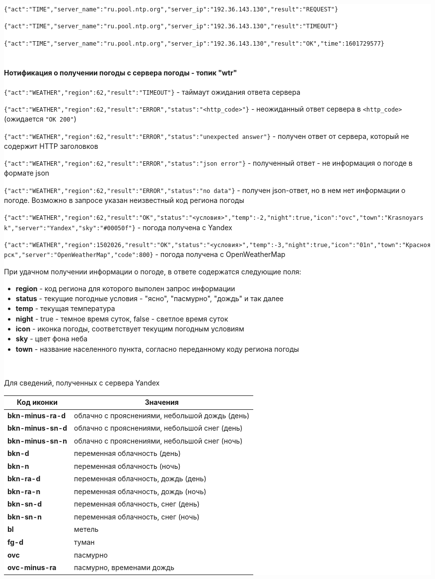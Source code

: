 `{"act":"TIME","server_name":"ru.pool.ntp.org","server_ip":"192.36.143.130","result":"REQUEST"}`  

`{"act":"TIME","server_name":"ru.pool.ntp.org","server_ip":"192.36.143.130","result":"TIMEOUT"}`  

`{"act":"TIME","server_name":"ru.pool.ntp.org","server_ip":"192.36.143.130","result":"OK","time":1601729577}`  
<br>
	   
#### Нотификация о получении погоды с сервера погоды  - топик **"wtr"**

`{"act":"WEATHER","region":62,"result":"TIMEOUT"}` - таймаут ожидания ответа сервера  

`{"act":"WEATHER","region":62,"result":"ERROR","status":"<http_code>"}` - неожиданный ответ сервера в `<http_code>` (ожидается `"OK 200"`)  

`{"act":"WEATHER","region":62,"result":"ERROR","status":"unexpected answer"}` - получен ответ от сервера, который не содержит HTTP заголовков  

`{"act":"WEATHER","region":62,"result":"ERROR","status":"json error"}` - полученный ответ - не информация о погоде в формате json  

`{"act":"WEATHER","region":62,"result":"ERROR","status":"no data"}` - получен json-ответ, но в нем нет информации о погоде. Возможно в запросе указан неизвестный код региона погоды 

`{"act":"WEATHER","region":62,"result":"OK","status":"<условия>","temp":-2,"night":true,"icon":"ovc","town":"Krasnoyarsk","server":"Yandex","sky":"#00050f"}`  - погода получена с Yandex

`{"act":"WEATHER","region":1502026,"result":"OK","status":"<условия>","temp":-3,"night":true,"icon":"01n","town":"Красноярск","server":"OpenWeatherMap","code":800}`  - погода получена с OpenWeatherMap

  При удачном получении информации о погоде, в ответе содержатся следующие поля:
  - **region** - код региона для которого выполен запрос информации
  - **status** - текущие погодные условия - "ясно", "пасмурно", "дождь" и так далее
  - **temp**   - текущая температура
  - **night**  - true - темное время суток, false - светлое время суток
  - **icon**   - иконка погоды, соответствует текущим погодным условиям
  - **sky**    - цвет фона неба
  - **town**   - название населенного пункта, согласно переданному коду региона погоды
<br>

Для сведений, полученных с сервера Yandex

  | Код иконки         | Значения
  | ------------------ | --------
  | **bkn-minus-ra-d** | облачно с прояснениями, небольшой дождь (день)
  | **bkn-minus-sn-d** | облачно с прояснениями, небольшой снег (день)
  | **bkn-minus-sn-n** | облачно с прояснениями, небольшой снег (ночь)
  | **bkn-d**          | переменная облачность (день)
  | **bkn-n**          | переменная облачность (ночь)
  | **bkn-ra-d**       | переменная облачность, дождь (день)
  | **bkn-ra-n**       | переменная облачность, дождь (ночь)
  | **bkn-sn-d**       | переменная облачность, снег (день)
  | **bkn-sn-n**       | переменная облачность, снег (ночь)
  | **bl**             | метель
  | **fg-d**           | туман
  | **ovc**            | пасмурно
  | **ovc-minus-ra**   | пасмурно, временами дождь